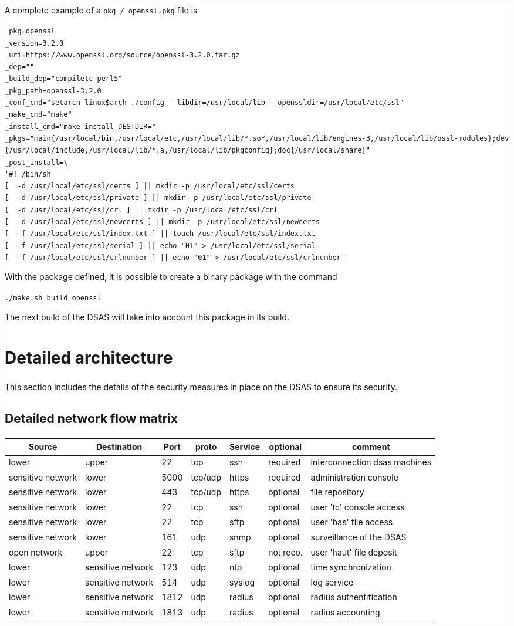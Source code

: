 A complete example of a `pkg / openssl.pkg` file is 

```
_pkg=openssl
_version=3.2.0
_uri=https://www.openssl.org/source/openssl-3.2.0.tar.gz
_dep=""
_build_dep="compiletc perl5"
_pkg_path=openssl-3.2.0
_conf_cmd="setarch linux$arch ./config --libdir=/usr/local/lib --openssldir=/usr/local/etc/ssl"
_make_cmd="make"
_install_cmd="make install DESTDIR="
_pkgs="main{/usr/local/bin,/usr/local/etc,/usr/local/lib/*.so*,/usr/local/lib/engines-3,/usr/local/lib/ossl-modules};dev{/usr/local/include,/usr/local/lib/*.a,/usr/local/lib/pkgconfig};doc{/usr/local/share}"
_post_install=\
'#! /bin/sh
[  -d /usr/local/etc/ssl/certs ] || mkdir -p /usr/local/etc/ssl/certs
[  -d /usr/local/etc/ssl/private ] || mkdir -p /usr/local/etc/ssl/private
[  -d /usr/local/etc/ssl/crl ] || mkdir -p /usr/local/etc/ssl/crl
[  -d /usr/local/etc/ssl/newcerts ] || mkdir -p /usr/local/etc/ssl/newcerts
[  -f /usr/local/etc/ssl/index.txt ] || touch /usr/local/etc/ssl/index.txt
[  -f /usr/local/etc/ssl/serial ] || echo "01" > /usr/local/etc/ssl/serial
[  -f /usr/local/etc/ssl/crlnumber ] || echo "01" > /usr/local/etc/ssl/crlnumber'
```

With the package defined, it is possible to create a binary package with
the command

```shell
./make.sh build openssl
```

The next build of the DSAS will take into account this package in its
build.

# Detailed architecture

This section includes the details of the security measures in place on
the DSAS to ensure its security.


## Detailed network flow matrix

| Source            |  Destination      | Port        |  proto  | Service  | optional  | comment                       |
|-------------------|-------------------|-------------|---------|----------|-----------|-------------------------------|
| lower             | upper             | 22          | tcp     | ssh      | required  | interconnection dsas machines |
| sensitive network | lower             | 5000        | tcp/udp | https    | required  | administration console        |
| sensitive network | lower             | 443         | tcp/udp | https    | optional  | file repository               |
| sensitive network | lower             | 22          | tcp     | ssh      | optional  | user 'tc' console access      |
| sensitive network | lower             | 22          | tcp     | sftp     | optional  | user 'bas' file access        |
| sensitive network | lower             | 161         | udp     | snmp     | optional  | surveillance of the DSAS      |
| open network      | upper             | 22          | tcp     | sftp     | not reco. | user 'haut' file deposit      |
| lower             | sensitive network | 123         | udp     | ntp      | optional  | time synchronization          |
| lower             | sensitive network | 514         | udp     | syslog   | optional  | log service                   | 
| lower             | sensitive network | 1812        | udp     | radius   | optional  | radius authentification       |
| lower             | sensitive network | 1813        | udp     | radius   | optional  | radius accounting             |
